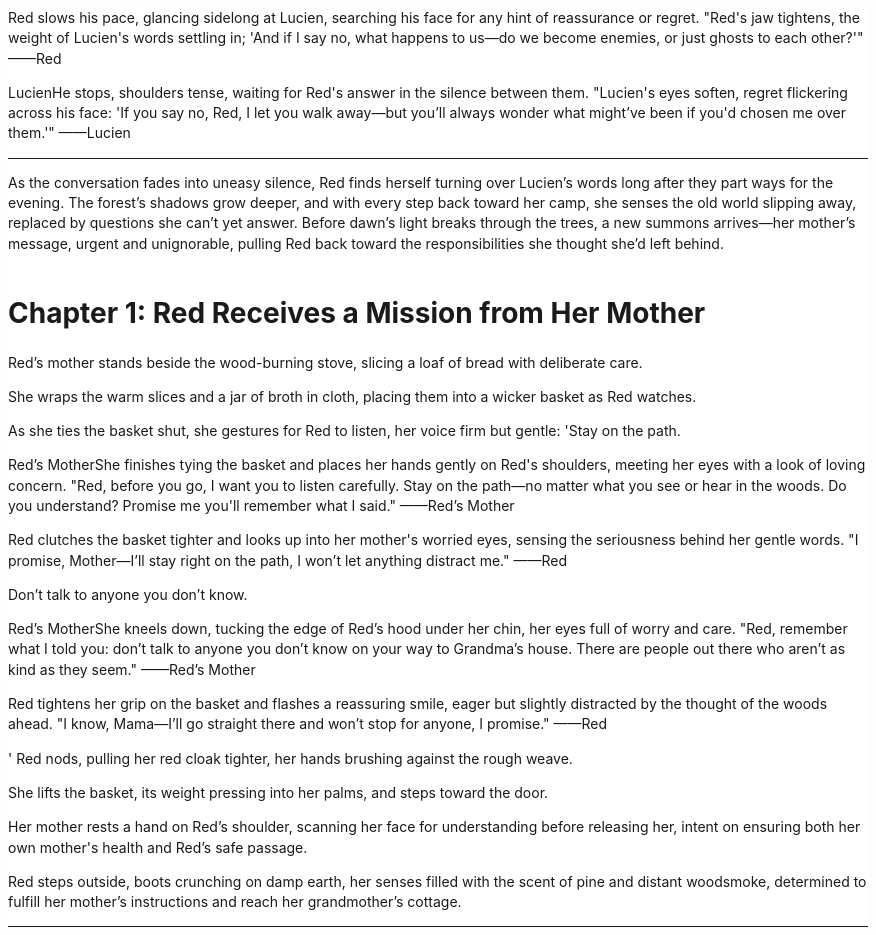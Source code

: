 Red slows his pace, glancing sidelong at Lucien, searching his face for any hint of reassurance or regret. "Red's jaw tightens, the weight of Lucien's words settling in; 'And if I say no, what happens to us—do we become enemies, or just ghosts to each other?'" ——Red

LucienHe stops, shoulders tense, waiting for Red's answer in the silence between them. "Lucien's eyes soften, regret flickering across his face: 'If you say no, Red, I let you walk away—but you’ll always wonder what might’ve been if you'd chosen me over them.'" ——Lucien

----------------------------------------

As the conversation fades into uneasy silence, Red finds herself turning over Lucien’s words long after they part ways for the evening. The forest’s shadows grow deeper, and with every step back toward her camp, she senses the old world slipping away, replaced by questions she can’t yet answer. Before dawn’s light breaks through the trees, a new summons arrives—her mother’s message, urgent and unignorable, pulling Red back toward the responsibilities she thought she’d left behind.

# Chapter 1: Red Receives a Mission from Her Mother

Red’s mother stands beside the wood-burning stove, slicing a loaf of bread with deliberate care.

She wraps the warm slices and a jar of broth in cloth, placing them into a wicker basket as Red watches.

As she ties the basket shut, she gestures for Red to listen, her voice firm but gentle: 'Stay on the path.

Red’s MotherShe finishes tying the basket and places her hands gently on Red's shoulders, meeting her eyes with a look of loving concern. "Red, before you go, I want you to listen carefully. Stay on the path—no matter what you see or hear in the woods. Do you understand? Promise me you'll remember what I said." ——Red’s Mother

Red clutches the basket tighter and looks up into her mother's worried eyes, sensing the seriousness behind her gentle words. "I promise, Mother—I’ll stay right on the path, I won’t let anything distract me." ——Red

Don’t talk to anyone you don’t know.

Red’s MotherShe kneels down, tucking the edge of Red’s hood under her chin, her eyes full of worry and care. "Red, remember what I told you: don’t talk to anyone you don’t know on your way to Grandma’s house. There are people out there who aren’t as kind as they seem." ——Red’s Mother

Red tightens her grip on the basket and flashes a reassuring smile, eager but slightly distracted by the thought of the woods ahead. "I know, Mama—I’ll go straight there and won’t stop for anyone, I promise." ——Red

' Red nods, pulling her red cloak tighter, her hands brushing against the rough weave.

She lifts the basket, its weight pressing into her palms, and steps toward the door.

Her mother rests a hand on Red’s shoulder, scanning her face for understanding before releasing her, intent on ensuring both her own mother's health and Red’s safe passage.

Red steps outside, boots crunching on damp earth, her senses filled with the scent of pine and distant woodsmoke, determined to fulfill her mother’s instructions and reach her grandmother’s cottage.

----------------------------------------
